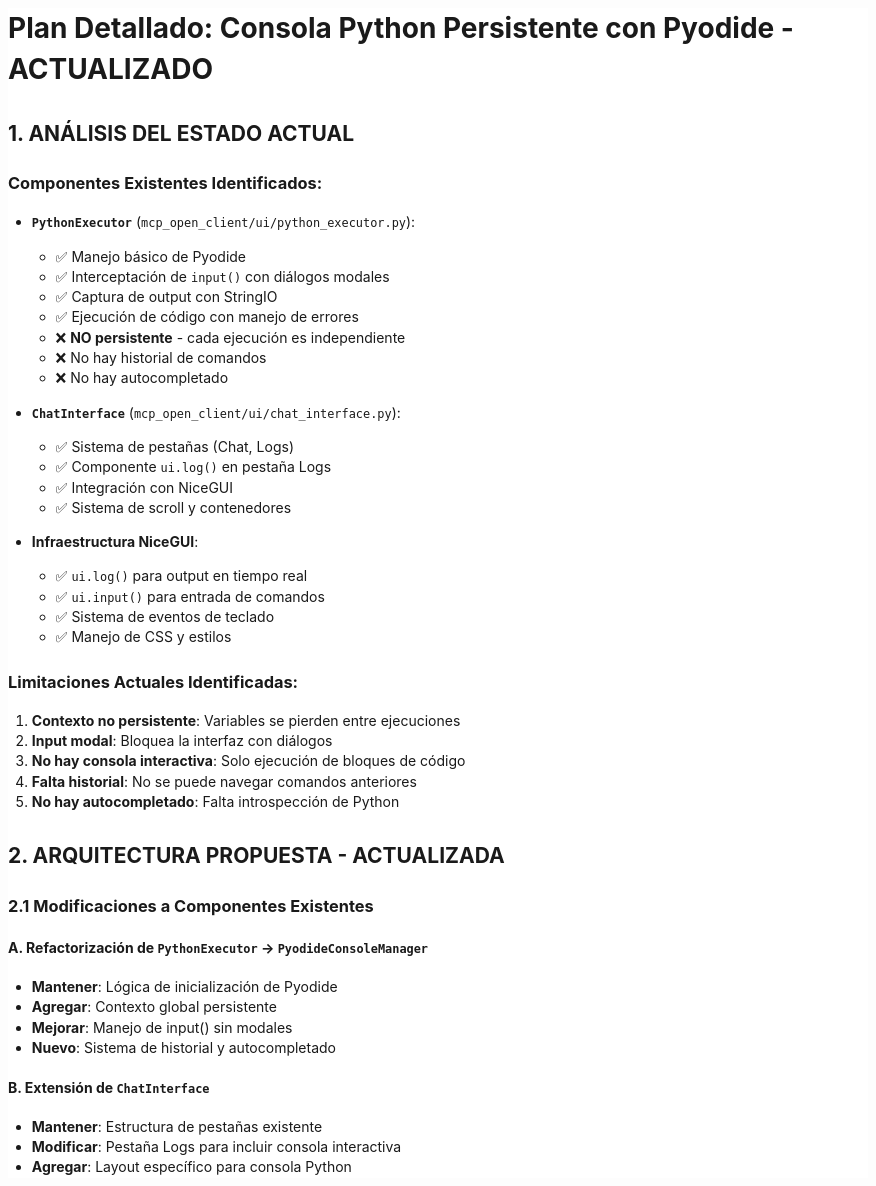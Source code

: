 # Plan Detallado: Consola Python Persistente con Pyodide - ACTUALIZADO

## 1. ANÁLISIS DEL ESTADO ACTUAL

### Componentes Existentes Identificados:
- **`PythonExecutor`** (`mcp_open_client/ui/python_executor.py`):
  - ✅ Manejo básico de Pyodide
  - ✅ Interceptación de `input()` con diálogos modales
  - ✅ Captura de output con StringIO
  - ✅ Ejecución de código con manejo de errores
  - ❌ **NO persistente** - cada ejecución es independiente
  - ❌ No hay historial de comandos
  - ❌ No hay autocompletado

- **`ChatInterface`** (`mcp_open_client/ui/chat_interface.py`):
  - ✅ Sistema de pestañas (Chat, Logs)
  - ✅ Componente `ui.log()` en pestaña Logs
  - ✅ Integración con NiceGUI
  - ✅ Sistema de scroll y contenedores

- **Infraestructura NiceGUI**:
  - ✅ `ui.log()` para output en tiempo real
  - ✅ `ui.input()` para entrada de comandos
  - ✅ Sistema de eventos de teclado
  - ✅ Manejo de CSS y estilos

### Limitaciones Actuales Identificadas:
1. **Contexto no persistente**: Variables se pierden entre ejecuciones
2. **Input modal**: Bloquea la interfaz con diálogos
3. **No hay consola interactiva**: Solo ejecución de bloques de código
4. **Falta historial**: No se puede navegar comandos anteriores
5. **No hay autocompletado**: Falta introspección de Python

## 2. ARQUITECTURA PROPUESTA - ACTUALIZADA

### 2.1 Modificaciones a Componentes Existentes

#### A. Refactorización de `PythonExecutor` → `PyodideConsoleManager`
- **Mantener**: Lógica de inicialización de Pyodide
- **Agregar**: Contexto global persistente
- **Mejorar**: Manejo de input() sin modales
- **Nuevo**: Sistema de historial y autocompletado

#### B. Extensión de `ChatInterface`
- **Mantener**: Estructura de pestañas existente
- **Modificar**: Pestaña Logs para incluir consola interactiva
- **Agregar**: Layout específico para consola Python

